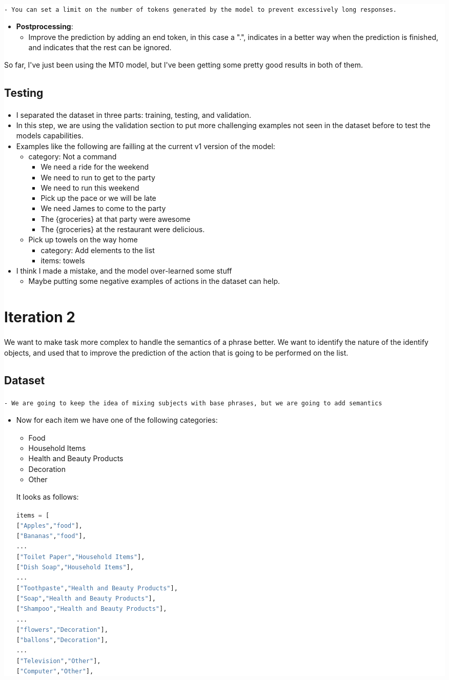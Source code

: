     - You can set a limit on the number of tokens generated by the model to prevent excessively long responses.
  - **Postprocessing**:
    - Improve the prediction by adding an end token, in this case a ".", indicates in a better way when the prediction is finished, and indicates that the rest can be ignored.

So far, I've just been using the MT0 model, but I've been getting some pretty good results in both of them.

## Testing 
- I separated the dataset in three parts: training, testing, and validation.
- In this step, we are using the validation section to put more challenging examples not seen in the dataset before to test the models capabilities. 
- Examples like the following are failling at the current v1 version of the model:
    - category: Not a command
        - We need a ride for the weekend
        - We need to run to get to the party
        - We need to run this weekend
        - Pick up the pace or we will be late
        - We need James to come to the party
        - The {groceries} at that party were awesome
        - The {groceries} at the restaurant were delicious.
    - Pick up towels on the way home  
        - category: Add elements to the list
        - items: towels
- I think I made a mistake, and the model over-learned some stuff
    - Maybe putting some negative examples of actions in the dataset can help.

# Iteration 2

We want to make task more complex to handle the semantics of a phrase better. We want to identify the nature of the identify objects, and used that to improve the prediction of the action that is going to be performed on the list.

##  Dataset
    - We are going to keep the idea of mixing subjects with base phrases, but we are going to add semantics
- Now for each item we have one of the following categories:
    - Food
    - Household Items
    - Health and Beauty Products
    - Decoration
    - Other
    
    It looks as follows:
    ``` python
    items = [
    ["Apples","food"],
    ["Bananas","food"],
    ...
    ["Toilet Paper","Household Items"],
    ["Dish Soap","Household Items"],
    ...
    ["Toothpaste","Health and Beauty Products"],
    ["Soap","Health and Beauty Products"],
    ["Shampoo","Health and Beauty Products"],
    ...
    ["flowers","Decoration"],
    ["ballons","Decoration"],
    ...
    ["Television","Other"],
    ["Computer","Other"],